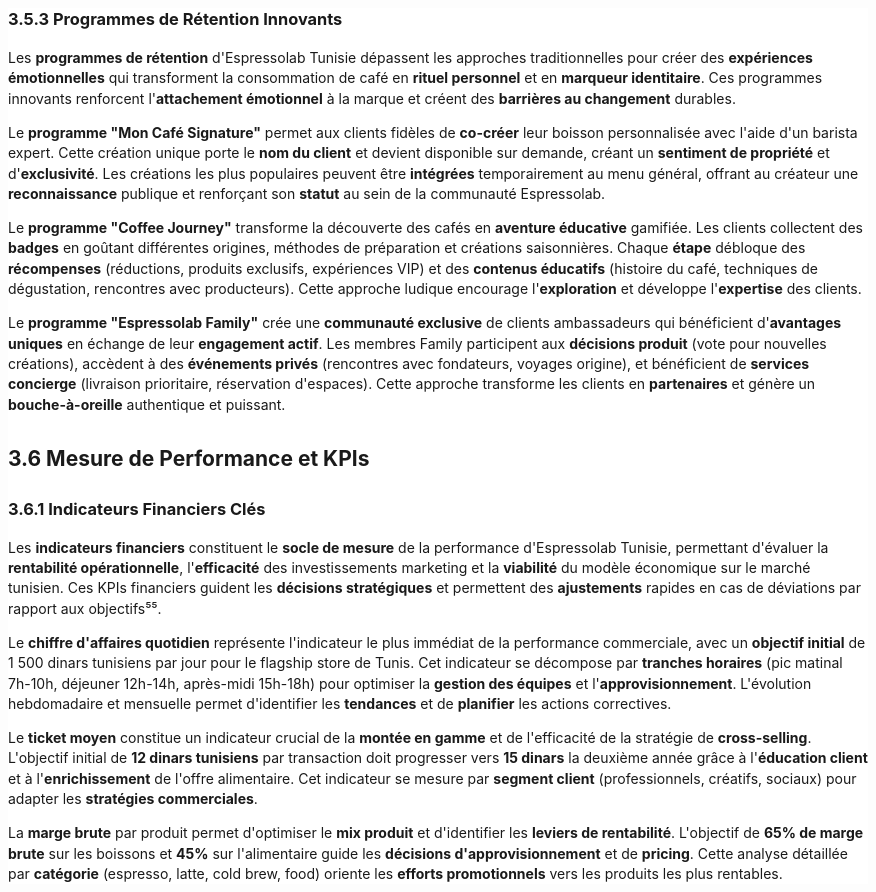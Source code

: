 ### 3.5.3 Programmes de Rétention Innovants

Les **programmes de rétention** d'Espressolab Tunisie dépassent les approches traditionnelles pour créer des **expériences émotionnelles** qui transforment la consommation de café en **rituel personnel** et en **marqueur identitaire**. Ces programmes innovants renforcent l'**attachement émotionnel** à la marque et créent des **barrières au changement** durables.

Le **programme "Mon Café Signature"** permet aux clients fidèles de **co-créer** leur boisson personnalisée avec l'aide d'un barista expert. Cette création unique porte le **nom du client** et devient disponible sur demande, créant un **sentiment de propriété** et d'**exclusivité**. Les créations les plus populaires peuvent être **intégrées** temporairement au menu général, offrant au créateur une **reconnaissance** publique et renforçant son **statut** au sein de la communauté Espressolab.

Le **programme "Coffee Journey"** transforme la découverte des cafés en **aventure éducative** gamifiée. Les clients collectent des **badges** en goûtant différentes origines, méthodes de préparation et créations saisonnières. Chaque **étape** débloque des **récompenses** (réductions, produits exclusifs, expériences VIP) et des **contenus éducatifs** (histoire du café, techniques de dégustation, rencontres avec producteurs). Cette approche ludique encourage l'**exploration** et développe l'**expertise** des clients.

Le **programme "Espressolab Family"** crée une **communauté exclusive** de clients ambassadeurs qui bénéficient d'**avantages uniques** en échange de leur **engagement actif**. Les membres Family participent aux **décisions produit** (vote pour nouvelles créations), accèdent à des **événements privés** (rencontres avec fondateurs, voyages origine), et bénéficient de **services concierge** (livraison prioritaire, réservation d'espaces). Cette approche transforme les clients en **partenaires** et génère un **bouche-à-oreille** authentique et puissant.

## 3.6 Mesure de Performance et KPIs

### 3.6.1 Indicateurs Financiers Clés

Les **indicateurs financiers** constituent le **socle de mesure** de la performance d'Espressolab Tunisie, permettant d'évaluer la **rentabilité opérationnelle**, l'**efficacité** des investissements marketing et la **viabilité** du modèle économique sur le marché tunisien. Ces KPIs financiers guident les **décisions stratégiques** et permettent des **ajustements** rapides en cas de déviations par rapport aux objectifs⁵⁵.

Le **chiffre d'affaires quotidien** représente l'indicateur le plus immédiat de la performance commerciale, avec un **objectif initial** de 1 500 dinars tunisiens par jour pour le flagship store de Tunis. Cet indicateur se décompose par **tranches horaires** (pic matinal 7h-10h, déjeuner 12h-14h, après-midi 15h-18h) pour optimiser la **gestion des équipes** et l'**approvisionnement**. L'évolution hebdomadaire et mensuelle permet d'identifier les **tendances** et de **planifier** les actions correctives.

Le **ticket moyen** constitue un indicateur crucial de la **montée en gamme** et de l'efficacité de la stratégie de **cross-selling**. L'objectif initial de **12 dinars tunisiens** par transaction doit progresser vers **15 dinars** la deuxième année grâce à l'**éducation client** et à l'**enrichissement** de l'offre alimentaire. Cet indicateur se mesure par **segment client** (professionnels, créatifs, sociaux) pour adapter les **stratégies commerciales**.

La **marge brute** par produit permet d'optimiser le **mix produit** et d'identifier les **leviers de rentabilité**. L'objectif de **65% de marge brute** sur les boissons et **45%** sur l'alimentaire guide les **décisions d'approvisionnement** et de **pricing**. Cette analyse détaillée par **catégorie** (espresso, latte, cold brew, food) oriente les **efforts promotionnels** vers les produits les plus rentables.
